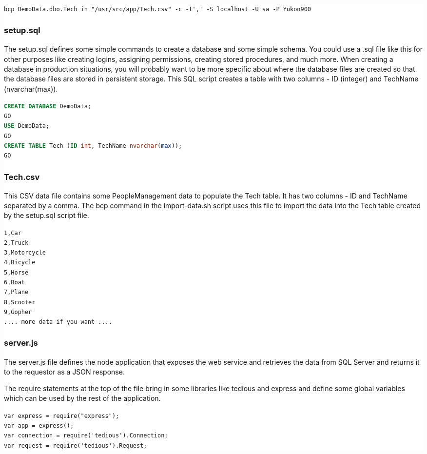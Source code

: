 ```terminal
bcp DemoData.dbo.Tech in "/usr/src/app/Tech.csv" -c -t',' -S localhost -U sa -P Yukon900
```

### setup.sql

The setup.sql defines some simple commands to create a database and some simple schema.  You could use a .sql file like this for other purposes like creating logins, assigning permissions, creating stored procedures, and much more.  When creating a database in production situations, you will probably want to be more specific about where the database files are created so that the database files are stored in persistent storage.  This SQL script creates a table with two columns - ID (integer) and TechName (nvarchar(max)).

```sql
CREATE DATABASE DemoData;
GO
USE DemoData;
GO
CREATE TABLE Tech (ID int, TechName nvarchar(max));
GO
```

### Tech.csv

This CSV data file contains some PeopleManagement data to populate the Tech table.  It has two columns - ID and TechName separated by a comma.  The bcp command in the import-data.sh script uses this file to import the data into the Tech table created by the setup.sql script file.

```terminal
1,Car
2,Truck
3,Motorcycle
4,Bicycle
5,Horse
6,Boat
7,Plane
8,Scooter
9,Gopher
.... more data if you want ....
```

### server.js

The server.js file defines the node application that exposes the web service and retrieves the data from SQL Server and returns it to the requestor as a JSON response.

The require statements at the top of the file bring in some libraries like tedious and express and define some global variables which can be used by the rest of the application.

```node
var express = require("express");
var app = express();
var connection = require('tedious').Connection;
var request = require('tedious').Request;
```
